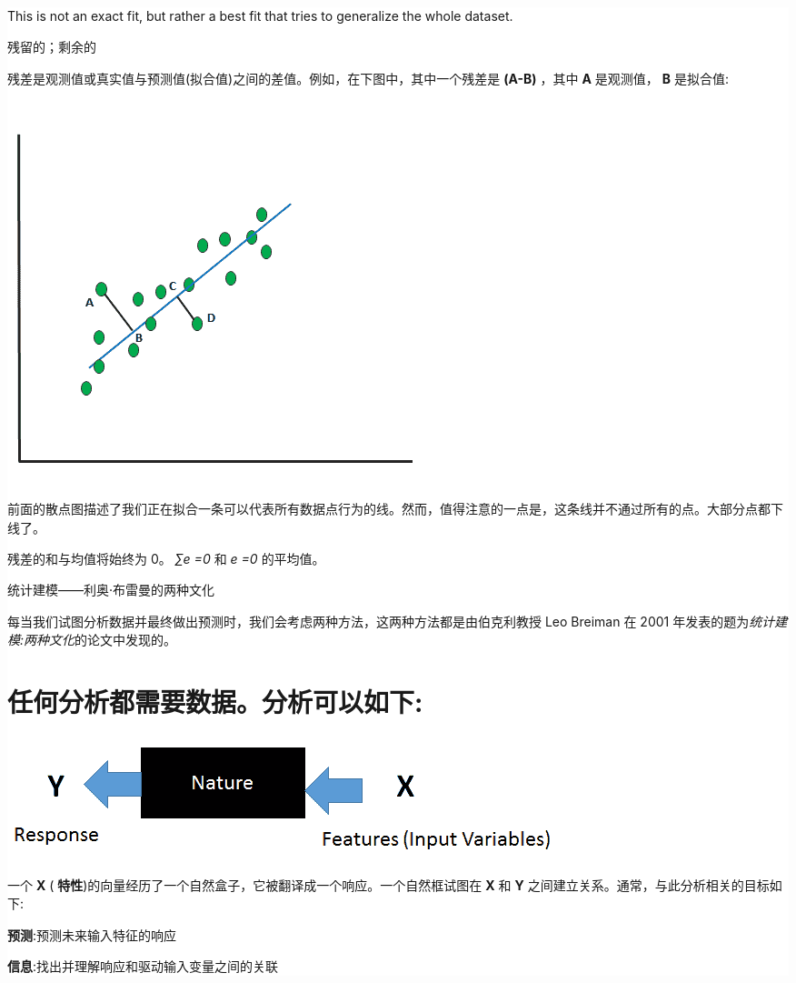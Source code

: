 This is not an exact fit, but rather a best fit that tries to generalize the whole dataset.

残留的；剩余的

残差是观测值或真实值与预测值(拟合值)之间的差值。例如，在下图中，其中一个残差是 **(A-B)** ，其中 **A** 是观测值， **B** 是拟合值:

<title>Residual</title>  

# ![](img/554e01db-d173-45cc-a834-039d7a111e50.png)

前面的散点图描述了我们正在拟合一条可以代表所有数据点行为的线。然而，值得注意的一点是，这条线并不通过所有的点。大部分点都下线了。

残差的和与均值将始终为 0。 *∑e =0* 和 *e =0* 的平均值。

统计建模——利奥·布雷曼的两种文化

每当我们试图分析数据并最终做出预测时，我们会考虑两种方法，这两种方法都是由伯克利教授 Leo Breiman 在 2001 年发表的题为*统计建模:两种文化*的论文中发现的。

<title>Statistical modeling – the two cultures of Leo Breiman</title>  

# 任何分析都需要数据。分析可以如下:

![](img/5fa263dc-3aee-4d76-a18c-216f46278c34.png)

一个 **X** ( **特性**)的向量经历了一个自然盒子，它被翻译成一个响应。一个自然框试图在 **X** 和 **Y** 之间建立关系。通常，与此分析相关的目标如下:

**预测**:预测未来输入特征的响应

**信息**:找出并理解响应和驱动输入变量之间的关联
